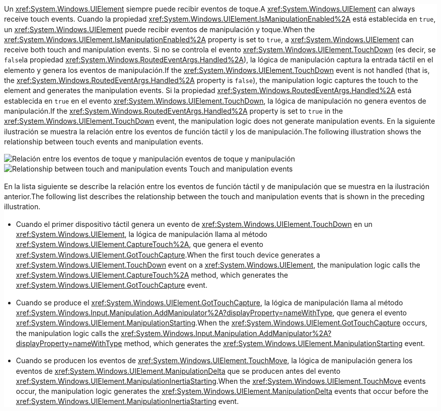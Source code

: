  <span data-ttu-id="0b559-301">Un <xref:System.Windows.UIElement> siempre puede recibir eventos de toque.</span><span class="sxs-lookup"><span data-stu-id="0b559-301">A <xref:System.Windows.UIElement> can always receive touch events.</span></span> <span data-ttu-id="0b559-302">Cuando la propiedad <xref:System.Windows.UIElement.IsManipulationEnabled%2A> está establecida en `true`, un <xref:System.Windows.UIElement> puede recibir eventos de manipulación y toque.</span><span class="sxs-lookup"><span data-stu-id="0b559-302">When the <xref:System.Windows.UIElement.IsManipulationEnabled%2A> property is set to `true`, a <xref:System.Windows.UIElement> can receive both touch and manipulation events.</span></span>  <span data-ttu-id="0b559-303">Si no se controla el evento <xref:System.Windows.UIElement.TouchDown> (es decir, se `false`la propiedad <xref:System.Windows.RoutedEventArgs.Handled%2A>), la lógica de manipulación captura la entrada táctil en el elemento y genera los eventos de manipulación.</span><span class="sxs-lookup"><span data-stu-id="0b559-303">If the <xref:System.Windows.UIElement.TouchDown> event is not handled (that is, the <xref:System.Windows.RoutedEventArgs.Handled%2A> property is `false`), the manipulation logic captures the touch to the element and generates the manipulation events.</span></span> <span data-ttu-id="0b559-304">Si la propiedad <xref:System.Windows.RoutedEventArgs.Handled%2A> está establecida en `true` en el evento <xref:System.Windows.UIElement.TouchDown>, la lógica de manipulación no genera eventos de manipulación.</span><span class="sxs-lookup"><span data-stu-id="0b559-304">If the <xref:System.Windows.RoutedEventArgs.Handled%2A> property is set to `true` in the <xref:System.Windows.UIElement.TouchDown> event, the manipulation logic does not generate manipulation events.</span></span> <span data-ttu-id="0b559-305">En la siguiente ilustración se muestra la relación entre los eventos de función táctil y los de manipulación.</span><span class="sxs-lookup"><span data-stu-id="0b559-305">The following illustration shows the relationship between touch events and manipulation events.</span></span>

 <span data-ttu-id="0b559-306">![Relación entre los eventos de toque y manipulación](./media/ndp-touchmanipulateevents.png "NDP_TouchManipulateEvents") eventos de toque y manipulación</span><span class="sxs-lookup"><span data-stu-id="0b559-306">![Relationship between touch and manipulation events](./media/ndp-touchmanipulateevents.png "NDP_TouchManipulateEvents") Touch and manipulation events</span></span>

 <span data-ttu-id="0b559-307">En la lista siguiente se describe la relación entre los eventos de función táctil y de manipulación que se muestra en la ilustración anterior.</span><span class="sxs-lookup"><span data-stu-id="0b559-307">The following list describes the relationship between the touch and manipulation events that is shown in the preceding illustration.</span></span>

- <span data-ttu-id="0b559-308">Cuando el primer dispositivo táctil genera un evento de <xref:System.Windows.UIElement.TouchDown> en un <xref:System.Windows.UIElement>, la lógica de manipulación llama al método <xref:System.Windows.UIElement.CaptureTouch%2A>, que genera el evento <xref:System.Windows.UIElement.GotTouchCapture>.</span><span class="sxs-lookup"><span data-stu-id="0b559-308">When the first touch device generates a <xref:System.Windows.UIElement.TouchDown> event on a <xref:System.Windows.UIElement>, the manipulation logic calls the <xref:System.Windows.UIElement.CaptureTouch%2A> method, which generates the <xref:System.Windows.UIElement.GotTouchCapture> event.</span></span>

- <span data-ttu-id="0b559-309">Cuando se produce el <xref:System.Windows.UIElement.GotTouchCapture>, la lógica de manipulación llama al método <xref:System.Windows.Input.Manipulation.AddManipulator%2A?displayProperty=nameWithType>, que genera el evento <xref:System.Windows.UIElement.ManipulationStarting>.</span><span class="sxs-lookup"><span data-stu-id="0b559-309">When the <xref:System.Windows.UIElement.GotTouchCapture> occurs, the manipulation logic calls the <xref:System.Windows.Input.Manipulation.AddManipulator%2A?displayProperty=nameWithType> method, which generates the <xref:System.Windows.UIElement.ManipulationStarting> event.</span></span>

- <span data-ttu-id="0b559-310">Cuando se producen los eventos de <xref:System.Windows.UIElement.TouchMove>, la lógica de manipulación genera los eventos de <xref:System.Windows.UIElement.ManipulationDelta> que se producen antes del evento <xref:System.Windows.UIElement.ManipulationInertiaStarting>.</span><span class="sxs-lookup"><span data-stu-id="0b559-310">When the <xref:System.Windows.UIElement.TouchMove> events occur, the manipulation logic generates the <xref:System.Windows.UIElement.ManipulationDelta> events that occur before the <xref:System.Windows.UIElement.ManipulationInertiaStarting> event.</span></span>
